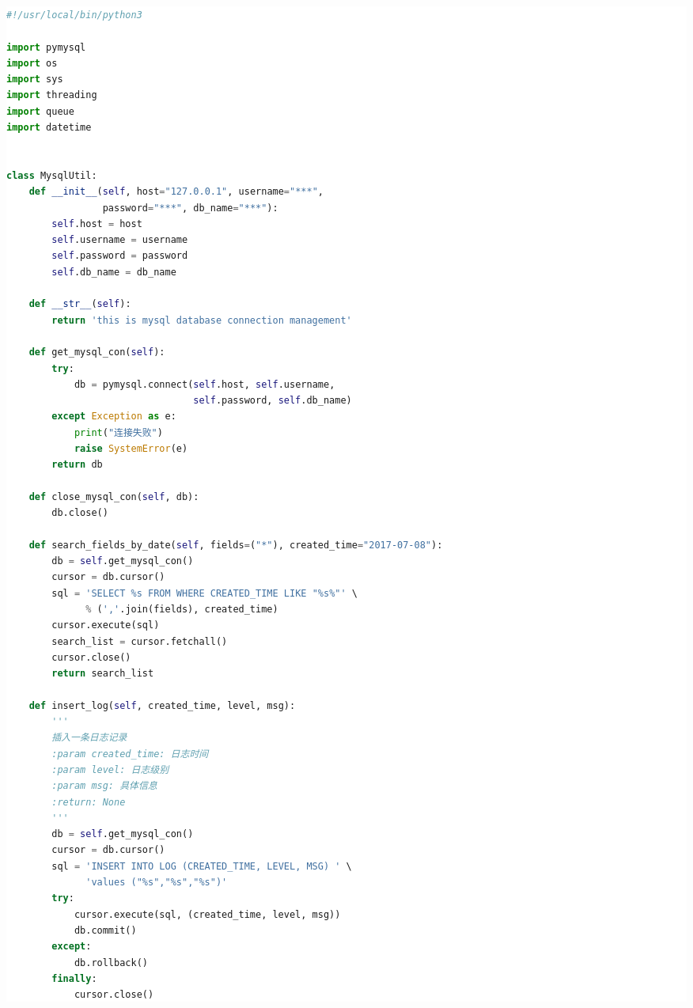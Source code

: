 ```python
#!/usr/local/bin/python3

import pymysql
import os
import sys
import threading
import queue
import datetime


class MysqlUtil:
    def __init__(self, host="127.0.0.1", username="***", 
                 password="***", db_name="***"):
        self.host = host
        self.username = username
        self.password = password
        self.db_name = db_name

    def __str__(self):
        return 'this is mysql database connection management'

    def get_mysql_con(self):
        try:
            db = pymysql.connect(self.host, self.username, 
                                 self.password, self.db_name)
        except Exception as e:
            print("连接失败")
            raise SystemError(e)
        return db

    def close_mysql_con(self, db):
        db.close()

    def search_fields_by_date(self, fields=("*"), created_time="2017-07-08"):
        db = self.get_mysql_con()
        cursor = db.cursor()
        sql = 'SELECT %s FROM WHERE CREATED_TIME LIKE "%s%"' \
              % (','.join(fields), created_time)
        cursor.execute(sql)
        search_list = cursor.fetchall()
        cursor.close()
        return search_list

    def insert_log(self, created_time, level, msg):
        '''
        插入一条日志记录
        :param created_time: 日志时间
        :param level: 日志级别
        :param msg: 具体信息
        :return: None
        '''
        db = self.get_mysql_con()
        cursor = db.cursor()
        sql = 'INSERT INTO LOG (CREATED_TIME, LEVEL, MSG) ' \
              'values ("%s","%s","%s")'
        try:
            cursor.execute(sql, (created_time, level, msg))
            db.commit()
        except:
            db.rollback()
        finally:
            cursor.close()

```